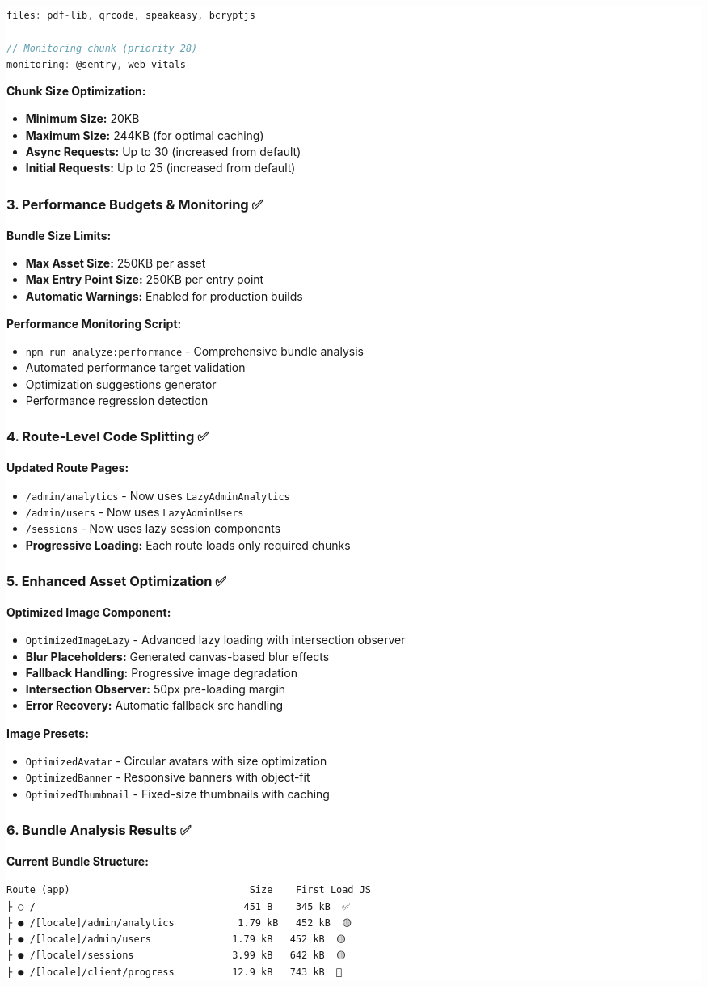 ```javascript
files: pdf-lib, qrcode, speakeasy, bcryptjs

// Monitoring chunk (priority 28)
monitoring: @sentry, web-vitals
```

**Chunk Size Optimization:**
- **Minimum Size:** 20KB
- **Maximum Size:** 244KB (for optimal caching)
- **Async Requests:** Up to 30 (increased from default)
- **Initial Requests:** Up to 25 (increased from default)

### 3. Performance Budgets & Monitoring ✅

**Bundle Size Limits:**
- **Max Asset Size:** 250KB per asset
- **Max Entry Point Size:** 250KB per entry point
- **Automatic Warnings:** Enabled for production builds

**Performance Monitoring Script:**
- `npm run analyze:performance` - Comprehensive bundle analysis
- Automated performance target validation
- Optimization suggestions generator
- Performance regression detection

### 4. Route-Level Code Splitting ✅

**Updated Route Pages:**
- `/admin/analytics` - Now uses `LazyAdminAnalytics`
- `/admin/users` - Now uses `LazyAdminUsers` 
- `/sessions` - Now uses lazy session components
- **Progressive Loading:** Each route loads only required chunks

### 5. Enhanced Asset Optimization ✅

**Optimized Image Component:**
- `OptimizedImageLazy` - Advanced lazy loading with intersection observer
- **Blur Placeholders:** Generated canvas-based blur effects
- **Fallback Handling:** Progressive image degradation
- **Intersection Observer:** 50px pre-loading margin
- **Error Recovery:** Automatic fallback src handling

**Image Presets:**
- `OptimizedAvatar` - Circular avatars with size optimization
- `OptimizedBanner` - Responsive banners with object-fit
- `OptimizedThumbnail` - Fixed-size thumbnails with caching

### 6. Bundle Analysis Results ✅

**Current Bundle Structure:**
```
Route (app)                               Size    First Load JS
├ ○ /                                    451 B    345 kB  ✅
├ ● /[locale]/admin/analytics           1.79 kB   452 kB  🟡
├ ● /[locale]/admin/users              1.79 kB   452 kB  🟡
├ ● /[locale]/sessions                 3.99 kB   642 kB  🟡
├ ● /[locale]/client/progress          12.9 kB   743 kB  🔴
```
